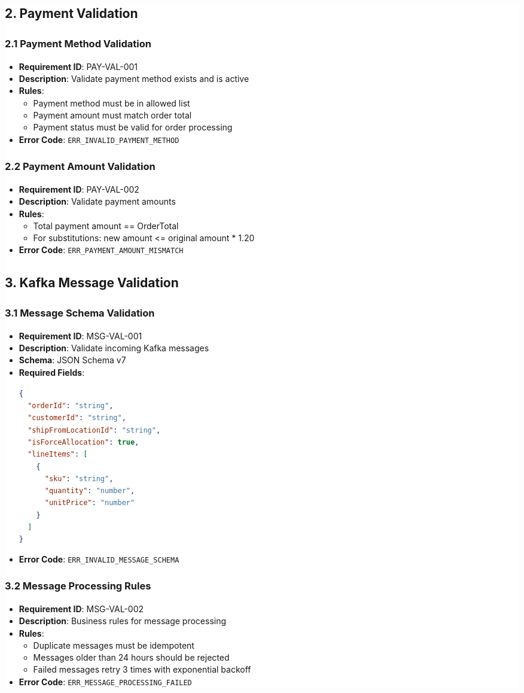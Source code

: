 ## 2. Payment Validation

### 2.1 Payment Method Validation
- **Requirement ID**: PAY-VAL-001
- **Description**: Validate payment method exists and is active
- **Rules**:
  - Payment method must be in allowed list
  - Payment amount must match order total
  - Payment status must be valid for order processing
- **Error Code**: `ERR_INVALID_PAYMENT_METHOD`

### 2.2 Payment Amount Validation
- **Requirement ID**: PAY-VAL-002
- **Description**: Validate payment amounts
- **Rules**:
  - Total payment amount == OrderTotal
  - For substitutions: new amount <= original amount * 1.20
- **Error Code**: `ERR_PAYMENT_AMOUNT_MISMATCH`

## 3. Kafka Message Validation

### 3.1 Message Schema Validation
- **Requirement ID**: MSG-VAL-001
- **Description**: Validate incoming Kafka messages
- **Schema**: JSON Schema v7
- **Required Fields**:
  ```json
  {
    "orderId": "string",
    "customerId": "string",
    "shipFromLocationId": "string",
    "isForceAllocation": true,
    "lineItems": [
      {
        "sku": "string",
        "quantity": "number",
        "unitPrice": "number"
      }
    ]
  }
  ```
- **Error Code**: `ERR_INVALID_MESSAGE_SCHEMA`

### 3.2 Message Processing Rules
- **Requirement ID**: MSG-VAL-002
- **Description**: Business rules for message processing
- **Rules**:
  - Duplicate messages must be idempotent
  - Messages older than 24 hours should be rejected
  - Failed messages retry 3 times with exponential backoff
- **Error Code**: `ERR_MESSAGE_PROCESSING_FAILED`
